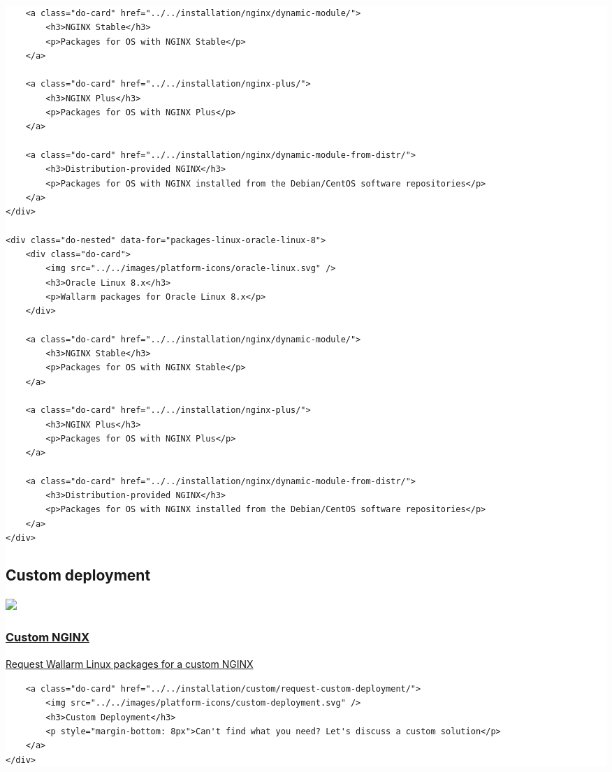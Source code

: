         <a class="do-card" href="../../installation/nginx/dynamic-module/">
            <h3>NGINX Stable</h3>
            <p>Packages for OS with NGINX Stable</p>
        </a>

        <a class="do-card" href="../../installation/nginx-plus/">
            <h3>NGINX Plus</h3>
            <p>Packages for OS with NGINX Plus</p>
        </a>

        <a class="do-card" href="../../installation/nginx/dynamic-module-from-distr/">
            <h3>Distribution-provided NGINX</h3>
            <p>Packages for OS with NGINX installed from the Debian/CentOS software repositories</p>
        </a>
    </div>

    <div class="do-nested" data-for="packages-linux-oracle-linux-8">
        <div class="do-card">
            <img src="../../images/platform-icons/oracle-linux.svg" />
            <h3>Oracle Linux 8.x</h3>
            <p>Wallarm packages for Oracle Linux 8.x</p>
        </div>

        <a class="do-card" href="../../installation/nginx/dynamic-module/">
            <h3>NGINX Stable</h3>
            <p>Packages for OS with NGINX Stable</p>
        </a>

        <a class="do-card" href="../../installation/nginx-plus/">
            <h3>NGINX Plus</h3>
            <p>Packages for OS with NGINX Plus</p>
        </a>

        <a class="do-card" href="../../installation/nginx/dynamic-module-from-distr/">
            <h3>Distribution-provided NGINX</h3>
            <p>Packages for OS with NGINX installed from the Debian/CentOS software repositories</p>
        </a>
    </div>
</div>

## Custom deployment

<div class="do-section">
    <div class="do-main">
        <a class="do-card" href="../../installation/custom/custom-nginx-version/">
            <img src="../../images/platform-icons/nginx.svg" />
            <h3>Custom NGINX</h3>
            <p>Request Wallarm Linux packages for a custom NGINX</p>
        </a>

        <a class="do-card" href="../../installation/custom/request-custom-deployment/">
            <img src="../../images/platform-icons/custom-deployment.svg" />
            <h3>Custom Deployment</h3>
            <p style="margin-bottom: 8px">Can't find what you need? Let's discuss a custom solution</p>
        </a>
    </div>
</div>

<script src="/supported-platforms.js?v=1"></script>

